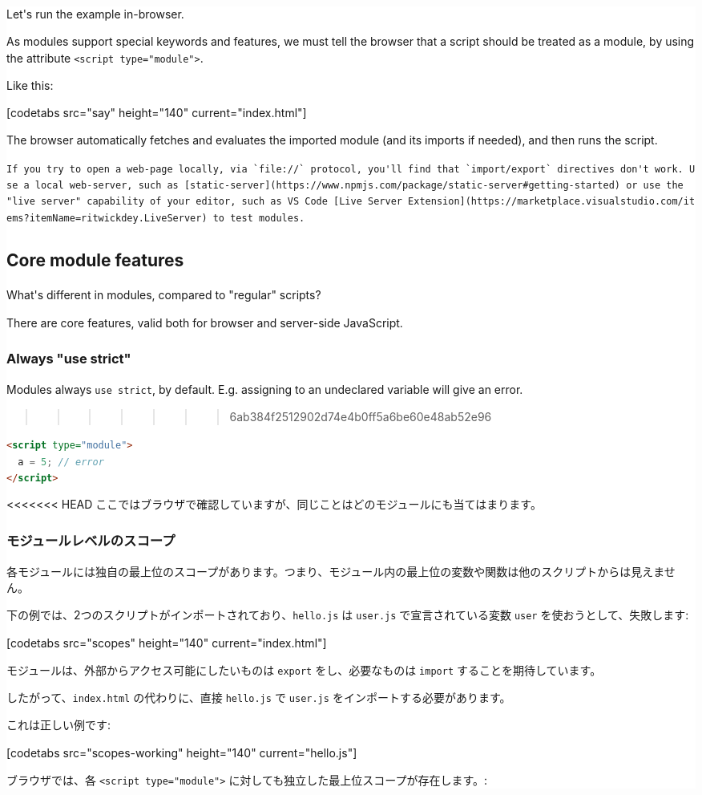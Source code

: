 Let's run the example in-browser.

As modules support special keywords and features, we must tell the browser that a script should be treated as a module, by using the attribute `<script type="module">`.

Like this:

[codetabs src="say" height="140" current="index.html"]

The browser automatically fetches and evaluates the imported module (and its imports if needed), and then runs the script.

```warn header="Modules work only via HTTP(s), not in local files"
If you try to open a web-page locally, via `file://` protocol, you'll find that `import/export` directives don't work. Use a local web-server, such as [static-server](https://www.npmjs.com/package/static-server#getting-started) or use the "live server" capability of your editor, such as VS Code [Live Server Extension](https://marketplace.visualstudio.com/items?itemName=ritwickdey.LiveServer) to test modules.
```

## Core module features

What's different in modules, compared to "regular" scripts?

There are core features, valid both for browser and server-side JavaScript.

### Always "use strict"

Modules always `use strict`, by default. E.g. assigning to an undeclared variable will give an error.
>>>>>>> 6ab384f2512902d74e4b0ff5a6be60e48ab52e96

```html run
<script type="module">
  a = 5; // error
</script>
```

<<<<<<< HEAD
ここではブラウザで確認していますが、同じことはどのモジュールにも当てはまります。

### モジュールレベルのスコープ

各モジュールには独自の最上位のスコープがあります。つまり、モジュール内の最上位の変数や関数は他のスクリプトからは見えません。

下の例では、2つのスクリプトがインポートされており、`hello.js` は `user.js` で宣言されている変数 `user` を使おうとして、失敗します:

[codetabs src="scopes" height="140" current="index.html"]

モジュールは、外部からアクセス可能にしたいものは `export` をし、必要なものは `import` することを期待しています。

したがって、`index.html` の代わりに、直接 `hello.js` で `user.js` をインポートする必要があります。

これは正しい例です:

[codetabs src="scopes-working" height="140" current="hello.js"]

ブラウザでは、各 `<script type="module">` に対しても独立した最上位スコープが存在します。:
